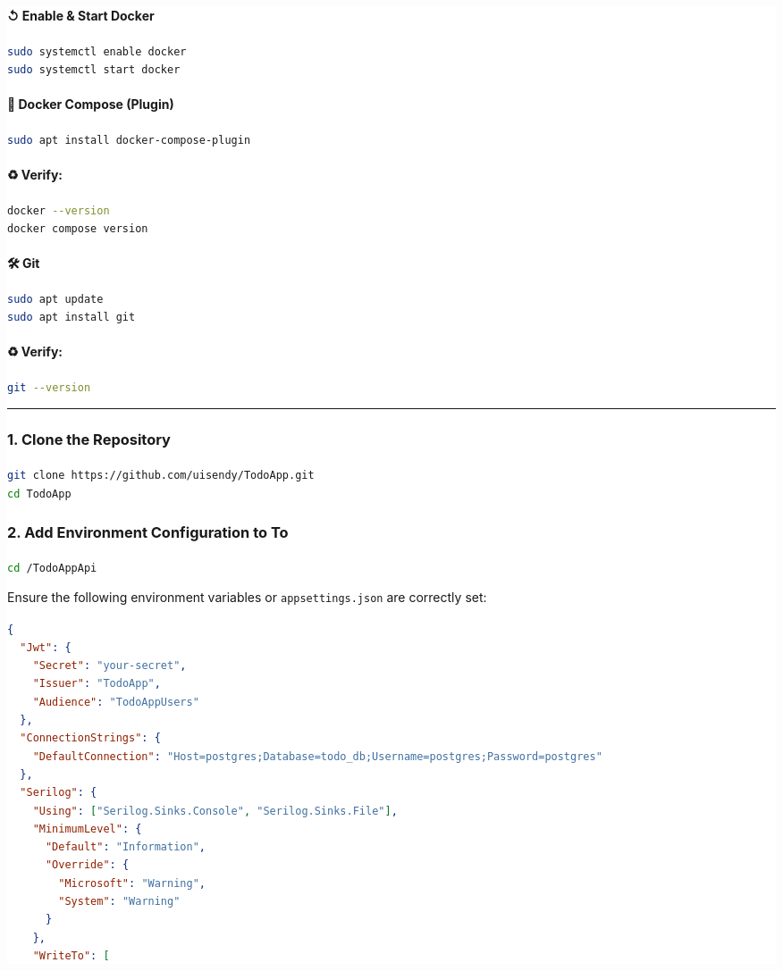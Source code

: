 #### ↺ Enable & Start Docker

```bash
sudo systemctl enable docker
sudo systemctl start docker
```

#### 🧱 Docker Compose (Plugin)

```bash
sudo apt install docker-compose-plugin
```

#### ♻️ Verify:

```bash
docker --version
docker compose version
```

#### 🛠️ Git

```bash
sudo apt update
sudo apt install git
```

#### ♻️ Verify:

```bash
git --version
```

---

### 1. Clone the Repository

```bash
git clone https://github.com/uisendy/TodoApp.git
cd TodoApp
```

### 2. Add Environment Configuration to To

```bash
cd /TodoAppApi
```

Ensure the following environment variables or `appsettings.json` are correctly set:

```json
{
  "Jwt": {
    "Secret": "your-secret",
    "Issuer": "TodoApp",
    "Audience": "TodoAppUsers"
  },
  "ConnectionStrings": {
    "DefaultConnection": "Host=postgres;Database=todo_db;Username=postgres;Password=postgres"
  },
  "Serilog": {
    "Using": ["Serilog.Sinks.Console", "Serilog.Sinks.File"],
    "MinimumLevel": {
      "Default": "Information",
      "Override": {
        "Microsoft": "Warning",
        "System": "Warning"
      }
    },
    "WriteTo": [
```